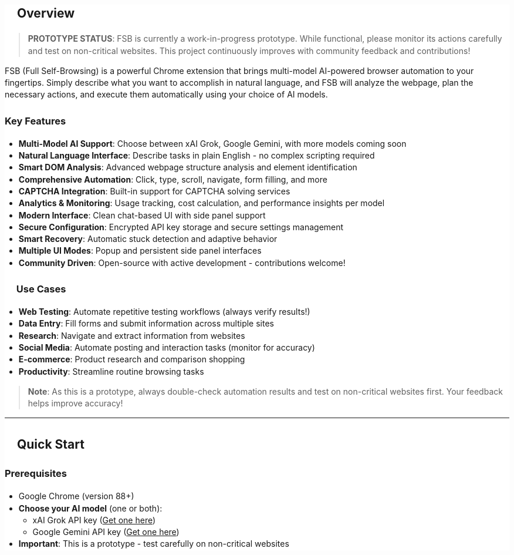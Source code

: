 ## <img src="https://raw.githubusercontent.com/FortAwesome/Font-Awesome/6.x/svgs/solid/star.svg" width="16" height="16"> Overview

> **PROTOTYPE STATUS**: FSB is currently a work-in-progress prototype. While functional, please monitor its actions carefully and test on non-critical websites. This project continuously improves with community feedback and contributions!

FSB (Full Self-Browsing) is a powerful Chrome extension that brings multi-model AI-powered browser automation to your fingertips. Simply describe what you want to accomplish in natural language, and FSB will analyze the webpage, plan the necessary actions, and execute them automatically using your choice of AI models.

### Key Features

- **Multi-Model AI Support**: Choose between xAI Grok, Google Gemini, with more models coming soon
- **Natural Language Interface**: Describe tasks in plain English - no complex scripting required
- **Smart DOM Analysis**: Advanced webpage structure analysis and element identification
- **Comprehensive Automation**: Click, type, scroll, navigate, form filling, and more
- **CAPTCHA Integration**: Built-in support for CAPTCHA solving services
- **Analytics & Monitoring**: Usage tracking, cost calculation, and performance insights per model
- **Modern Interface**: Clean chat-based UI with side panel support
- **Secure Configuration**: Encrypted API key storage and secure settings management
- **Smart Recovery**: Automatic stuck detection and adaptive behavior
- **Multiple UI Modes**: Popup and persistent side panel interfaces
- **Community Driven**: Open-source with active development - contributions welcome!

### <img src="https://raw.githubusercontent.com/FortAwesome/Font-Awesome/6.x/svgs/solid/bullseye.svg" width="16" height="16"> Use Cases

- **Web Testing**: Automate repetitive testing workflows (always verify results!)
- **Data Entry**: Fill forms and submit information across multiple sites
- **Research**: Navigate and extract information from websites
- **Social Media**: Automate posting and interaction tasks (monitor for accuracy)
- **E-commerce**: Product research and comparison shopping
- **Productivity**: Streamline routine browsing tasks

> **Note**: As this is a prototype, always double-check automation results and test on non-critical websites first. Your feedback helps improve accuracy!

---

## <img src="https://raw.githubusercontent.com/FortAwesome/Font-Awesome/6.x/svgs/solid/rocket.svg" width="16" height="16"> Quick Start

### Prerequisites

- Google Chrome (version 88+)
- **Choose your AI model** (one or both):
  - xAI Grok API key ([Get one here](https://x.ai/api))
  - Google Gemini API key ([Get one here](https://ai.google.dev/))
- **Important**: This is a prototype - test carefully on non-critical websites
